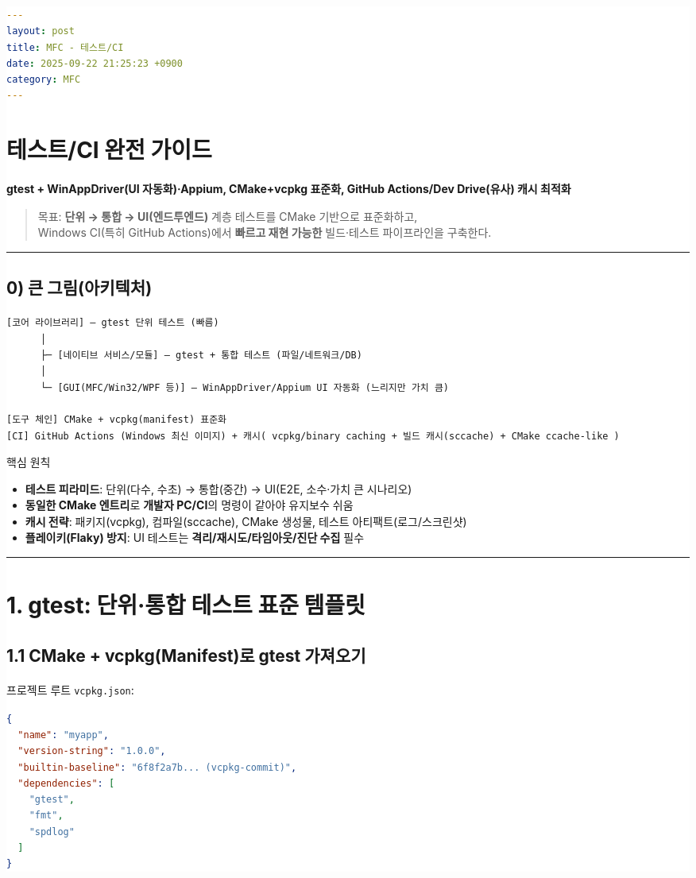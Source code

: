 ```yaml
---
layout: post
title: MFC - 테스트/CI
date: 2025-09-22 21:25:23 +0900
category: MFC
---
```

# 테스트/CI 완전 가이드  
**gtest + WinAppDriver(UI 자동화)·Appium, CMake+vcpkg 표준화, GitHub Actions/Dev Drive(유사) 캐시 최적화**

> 목표: **단위 → 통합 → UI(엔드투엔드)** 계층 테스트를 CMake 기반으로 표준화하고,  
> Windows CI(특히 GitHub Actions)에서 **빠르고 재현 가능한** 빌드·테스트 파이프라인을 구축한다.

---

## 0) 큰 그림(아키텍처)

```
[코어 라이브러리] — gtest 단위 테스트 (빠름)
      │
      ├─ [네이티브 서비스/모듈] — gtest + 통합 테스트 (파일/네트워크/DB)
      │
      └─ [GUI(MFC/Win32/WPF 등)] — WinAppDriver/Appium UI 자동화 (느리지만 가치 큼)

[도구 체인] CMake + vcpkg(manifest) 표준화
[CI] GitHub Actions (Windows 최신 이미지) + 캐시( vcpkg/binary caching + 빌드 캐시(sccache) + CMake ccache-like )
```

핵심 원칙  
- **테스트 피라미드**: 단위(다수, 수초) → 통합(중간) → UI(E2E, 소수·가치 큰 시나리오)  
- **동일한 CMake 엔트리**로 **개발자 PC/CI**의 명령이 같아야 유지보수 쉬움  
- **캐시 전략**: 패키지(vcpkg), 컴파일(sccache), CMake 생성물, 테스트 아티팩트(로그/스크린샷)  
- **플레이키(Flaky) 방지**: UI 테스트는 **격리/재시도/타임아웃/진단 수집** 필수

---

# 1. gtest: 단위·통합 테스트 표준 템플릿

## 1.1 CMake + vcpkg(Manifest)로 gtest 가져오기

프로젝트 루트 `vcpkg.json`:
```json
{
  "name": "myapp",
  "version-string": "1.0.0",
  "builtin-baseline": "6f8f2a7b... (vcpkg-commit)",
  "dependencies": [
    "gtest",
    "fmt",
    "spdlog"
  ]
}
```
